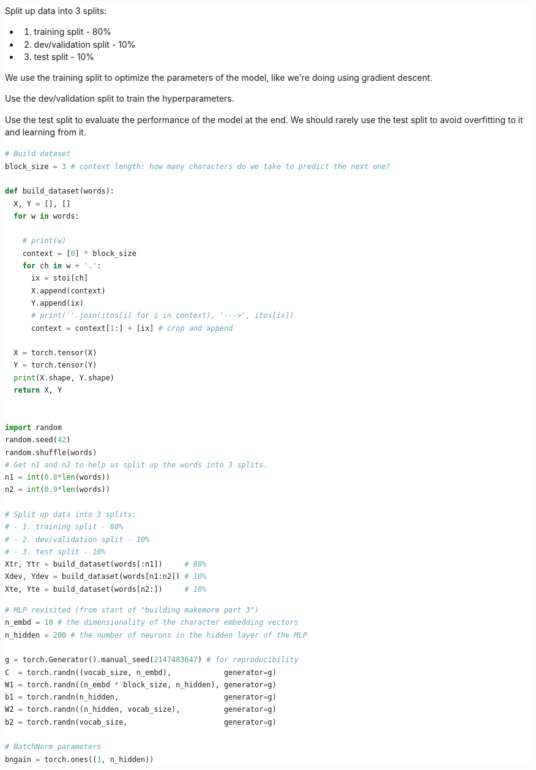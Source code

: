 Split up data into 3 splits:

- 1. training split - 80%
- 2. dev/validation split - 10%
- 3. test split - 10%

We use the training split to optimize the parameters of the model, like we're doing using gradient descent.

Use the dev/validation split to train the hyperparameters.

Use the test split to evaluate the performance of the model at the end. We should rarely use the test split to avoid overfitting to it and learning from it.

```python
# Build dataset
block_size = 3 # context length: how many characters do we take to predict the next one?

def build_dataset(words):
  X, Y = [], []
  for w in words:

    # print(w)
    context = [0] * block_size
    for ch in w + '.':
      ix = stoi[ch]
      X.append(context)
      Y.append(ix)
      # print(''.join(itos[i] for i in context), '--->', itos[ix])
      context = context[1:] + [ix] # crop and append

  X = torch.tensor(X)
  Y = torch.tensor(Y)
  print(X.shape, Y.shape)
  return X, Y


import random
random.seed(42)
random.shuffle(words)
# Get n1 and n2 to help us split up the words into 3 splits.
n1 = int(0.8*len(words))
n2 = int(0.9*len(words))

# Split up data into 3 splits:
# - 1. training split - 80%
# - 2. dev/validation split - 10%
# - 3. test split - 10%
Xtr, Ytr = build_dataset(words[:n1])     # 80%
Xdev, Ydev = build_dataset(words[n1:n2]) # 10%
Xte, Yte = build_dataset(words[n2:])     # 10%
```

```python
# MLP revisited (from start of "building makemore part 3")
n_embd = 10 # the dimensionality of the character embedding vectors
n_hidden = 200 # the number of neurons in the hidden layer of the MLP

g = torch.Generator().manual_seed(2147483647) # for reproducibility
C  = torch.randn((vocab_size, n_embd),            generator=g)
W1 = torch.randn((n_embd * block_size, n_hidden), generator=g)
b1 = torch.randn(n_hidden,                        generator=g)
W2 = torch.randn((n_hidden, vocab_size),          generator=g)
b2 = torch.randn(vocab_size,                      generator=g)

# BatchNorm parameters
bngain = torch.ones((1, n_hidden))
```